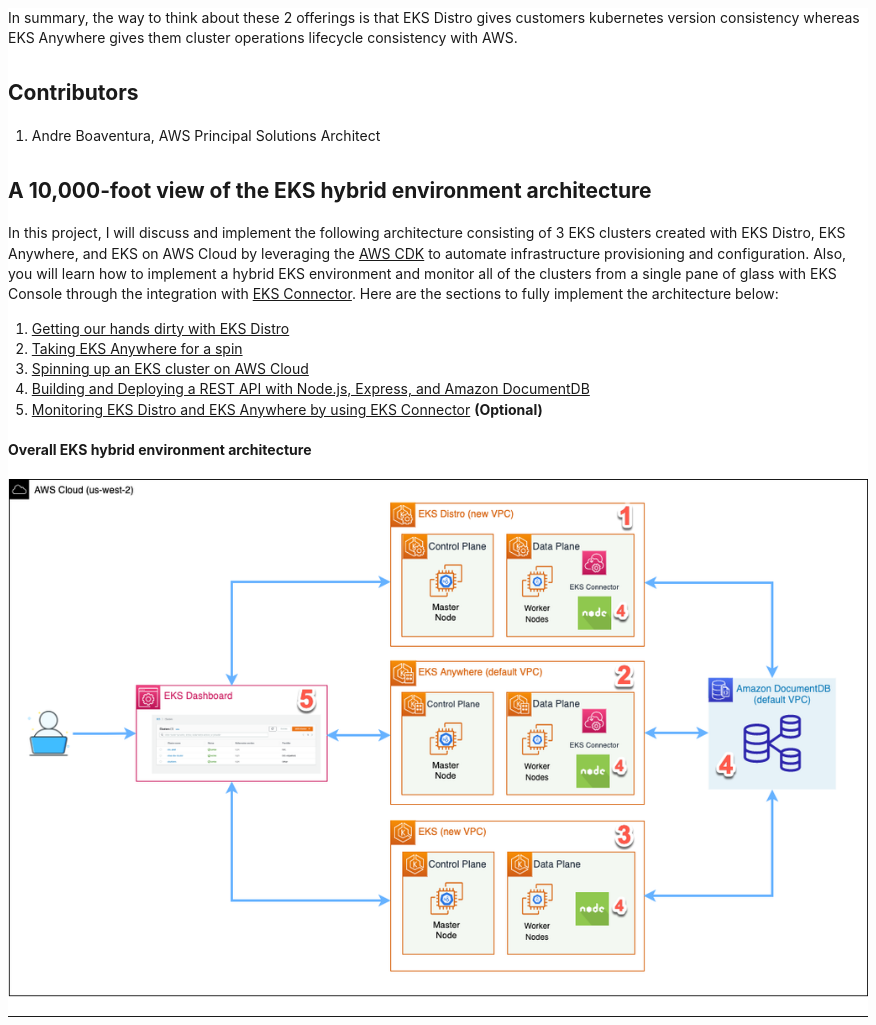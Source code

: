 In summary, the way to think about these 2 offerings is that EKS Distro gives customers kubernetes version consistency whereas EKS Anywhere gives them cluster operations lifecycle consistency with AWS. 

## Contributors

1. Andre Boaventura, AWS Principal Solutions Architect



## A 10,000-foot view of the EKS hybrid environment architecture


In this project, I will discuss and implement the following architecture consisting of 3 EKS clusters created with EKS Distro, EKS Anywhere, and EKS on AWS Cloud by leveraging the [AWS CDK](https://aws.amazon.com/cdk/) to automate infrastructure provisioning and configuration. Also, you will learn how to implement a hybrid EKS environment and monitor all of the clusters from a single pane of glass with EKS Console through the integration with [EKS Connector](https://docs.aws.amazon.com/eks/latest/userguide/eks-connector.html). Here are the sections to fully implement the architecture below:

1. [Getting our hands dirty with EKS Distro](#1-getting-our-hands-dirty-with-eks-distro)
2. [Taking EKS Anywhere for a spin](#2-taking-eks-anywhere-for-a-spin)
3. [Spinning up an EKS cluster on AWS Cloud](#3-spinning-up-an-eks-cluster-on-aws-cloud)
4. [Building and Deploying a REST API with Node.js, Express, and Amazon DocumentDB](#4-building-and-deploying-a-rest-api-with-nodejs-express-and-amazon-documentdb)
5. [Monitoring EKS Distro and EKS Anywhere by using EKS Connector](#5-monitoring-eks-distro-and-eks-anywhere-by-using-eks-connector-optional) **(Optional)**

#### Overall EKS hybrid environment architecture

![ekshybridarchitecture](./images/EKShybridarchitecture-v3-numbered.png)

---